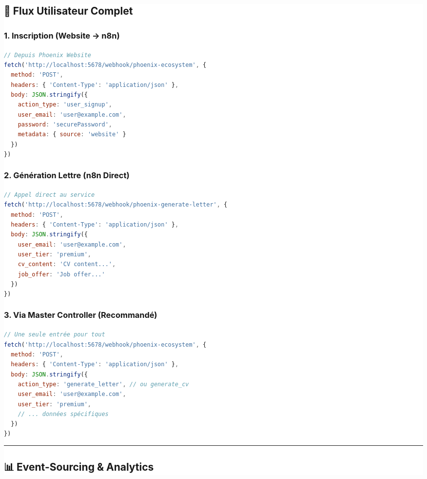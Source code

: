 ## 🚀 Flux Utilisateur Complet

### 1. **Inscription** (Website → n8n)
```javascript
// Depuis Phoenix Website
fetch('http://localhost:5678/webhook/phoenix-ecosystem', {
  method: 'POST',
  headers: { 'Content-Type': 'application/json' },
  body: JSON.stringify({
    action_type: 'user_signup',
    user_email: 'user@example.com',
    password: 'securePassword',
    metadata: { source: 'website' }
  })
})
```

### 2. **Génération Lettre** (n8n Direct)
```javascript
// Appel direct au service
fetch('http://localhost:5678/webhook/phoenix-generate-letter', {
  method: 'POST',
  headers: { 'Content-Type': 'application/json' },
  body: JSON.stringify({
    user_email: 'user@example.com',
    user_tier: 'premium',
    cv_content: 'CV content...',
    job_offer: 'Job offer...'
  })
})
```

### 3. **Via Master Controller** (Recommandé)
```javascript
// Une seule entrée pour tout
fetch('http://localhost:5678/webhook/phoenix-ecosystem', {
  method: 'POST',
  headers: { 'Content-Type': 'application/json' },
  body: JSON.stringify({
    action_type: 'generate_letter', // ou generate_cv
    user_email: 'user@example.com',
    user_tier: 'premium',
    // ... données spécifiques
  })
})
```

---

## 📊 Event-Sourcing & Analytics
